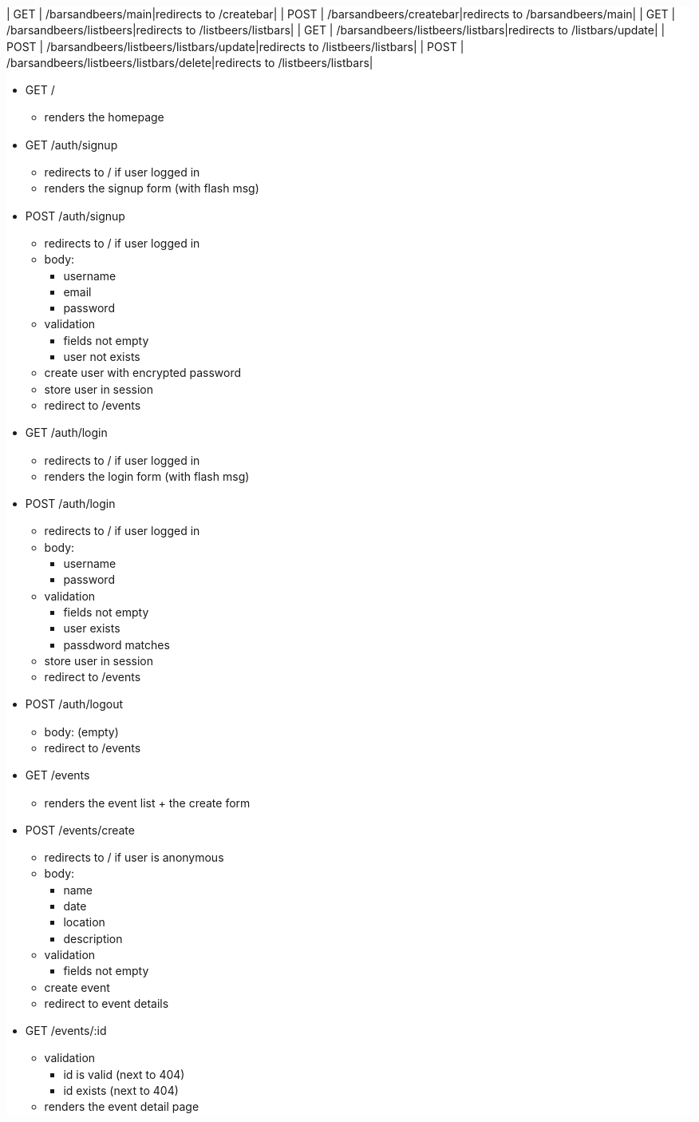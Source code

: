 | GET        | /barsandbeers/main|redirects to /createbar|
| POST        | /barsandbeers/createbar|redirects to /barsandbeers/main|
| GET        | /barsandbeers/listbeers|redirects to /listbeers/listbars|
| GET        | /barsandbeers/listbeers/listbars|redirects to /listbars/update|
| POST        | /barsandbeers/listbeers/listbars/update|redirects to /listbeers/listbars|
| POST        | /barsandbeers/listbeers/listbars/delete|redirects to /listbeers/listbars|


- GET / 
  - renders the homepage
- GET /auth/signup
  - redirects to / if user logged in
  - renders the signup form (with flash msg)
- POST /auth/signup
  - redirects to / if user logged in
  - body:
    - username
    - email
    - password
  - validation
    - fields not empty
    - user not exists
  - create user with encrypted password
  - store user in session
  - redirect to /events
- GET /auth/login
  - redirects to / if user logged in
  - renders the login form (with flash msg)
- POST /auth/login
  - redirects to / if user logged in
  - body:
    - username
    - password
  - validation
    - fields not empty
    - user exists
    - passdword matches
  - store user in session
  - redirect to /events
- POST /auth/logout
  - body: (empty)
  - redirect to /events

- GET /events
  - renders the event list + the create form
- POST /events/create 
  - redirects to / if user is anonymous
  - body: 
    - name
    - date
    - location
    - description
  - validation
    - fields not empty
  - create event
  - redirect to event details
- GET /events/:id
  - validation
    - id is valid (next to 404)
    - id exists (next to 404)
  - renders the event detail page